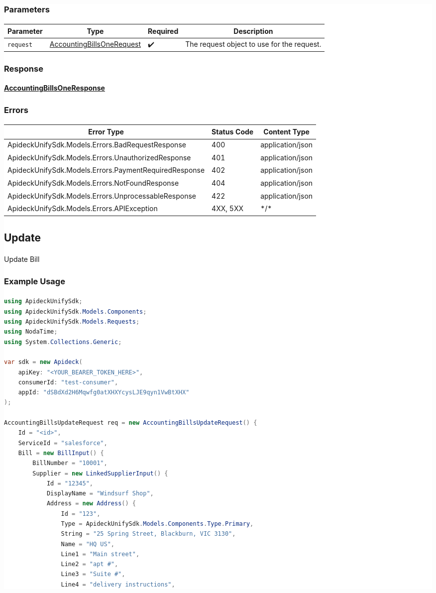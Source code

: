 ```csharp
```

### Parameters

| Parameter                                                                       | Type                                                                            | Required                                                                        | Description                                                                     |
| ------------------------------------------------------------------------------- | ------------------------------------------------------------------------------- | ------------------------------------------------------------------------------- | ------------------------------------------------------------------------------- |
| `request`                                                                       | [AccountingBillsOneRequest](../../Models/Requests/AccountingBillsOneRequest.md) | :heavy_check_mark:                                                              | The request object to use for the request.                                      |

### Response

**[AccountingBillsOneResponse](../../Models/Requests/AccountingBillsOneResponse.md)**

### Errors

| Error Type                                            | Status Code                                           | Content Type                                          |
| ----------------------------------------------------- | ----------------------------------------------------- | ----------------------------------------------------- |
| ApideckUnifySdk.Models.Errors.BadRequestResponse      | 400                                                   | application/json                                      |
| ApideckUnifySdk.Models.Errors.UnauthorizedResponse    | 401                                                   | application/json                                      |
| ApideckUnifySdk.Models.Errors.PaymentRequiredResponse | 402                                                   | application/json                                      |
| ApideckUnifySdk.Models.Errors.NotFoundResponse        | 404                                                   | application/json                                      |
| ApideckUnifySdk.Models.Errors.UnprocessableResponse   | 422                                                   | application/json                                      |
| ApideckUnifySdk.Models.Errors.APIException            | 4XX, 5XX                                              | \*/\*                                                 |

## Update

Update Bill

### Example Usage

```csharp
using ApideckUnifySdk;
using ApideckUnifySdk.Models.Components;
using ApideckUnifySdk.Models.Requests;
using NodaTime;
using System.Collections.Generic;

var sdk = new Apideck(
    apiKey: "<YOUR_BEARER_TOKEN_HERE>",
    consumerId: "test-consumer",
    appId: "dSBdXd2H6Mqwfg0atXHXYcysLJE9qyn1VwBtXHX"
);

AccountingBillsUpdateRequest req = new AccountingBillsUpdateRequest() {
    Id = "<id>",
    ServiceId = "salesforce",
    Bill = new BillInput() {
        BillNumber = "10001",
        Supplier = new LinkedSupplierInput() {
            Id = "12345",
            DisplayName = "Windsurf Shop",
            Address = new Address() {
                Id = "123",
                Type = ApideckUnifySdk.Models.Components.Type.Primary,
                String = "25 Spring Street, Blackburn, VIC 3130",
                Name = "HQ US",
                Line1 = "Main street",
                Line2 = "apt #",
                Line3 = "Suite #",
                Line4 = "delivery instructions",
```